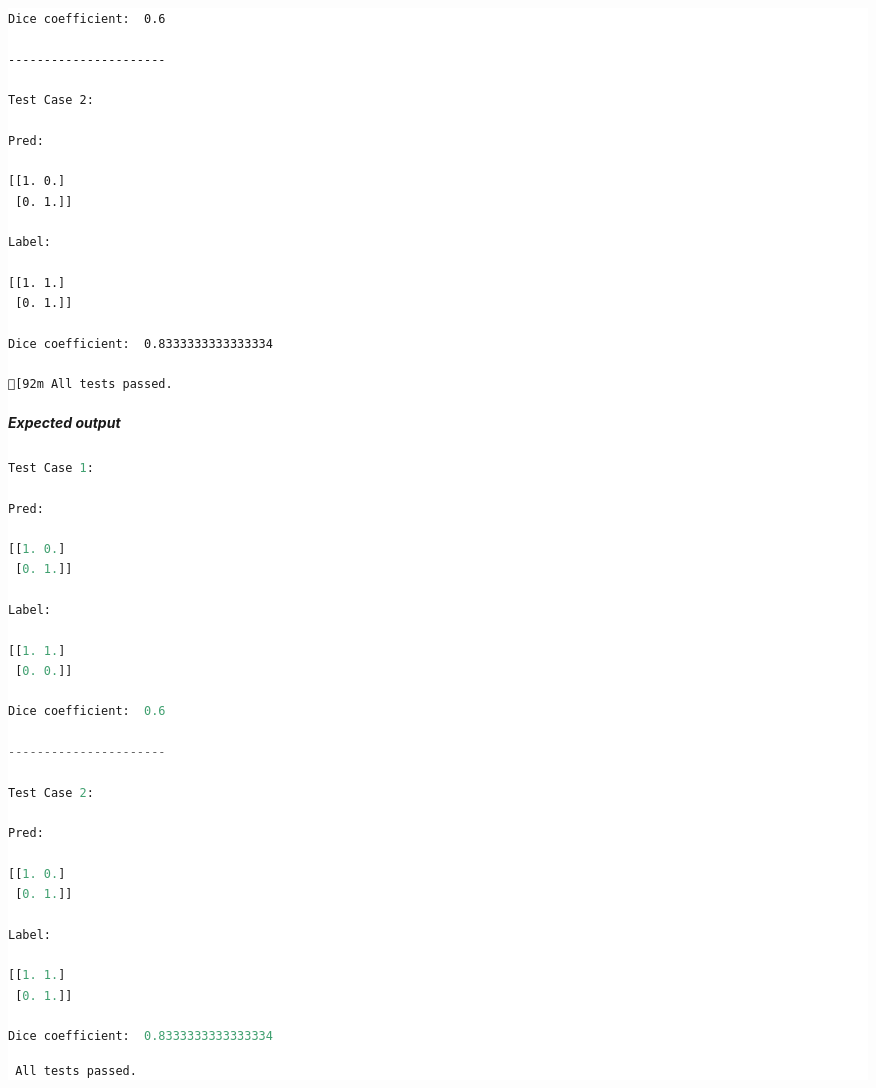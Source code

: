     Dice coefficient:  0.6 
    
    ----------------------
    
    Test Case 2:
    
    Pred:
    
    [[1. 0.]
     [0. 1.]]
    
    Label:
    
    [[1. 1.]
     [0. 1.]]
    
    Dice coefficient:  0.8333333333333334 
    
    [92m All tests passed.


##### Expected output

```Python
Test Case 1:

Pred:

[[1. 0.]
 [0. 1.]]

Label:

[[1. 1.]
 [0. 0.]]

Dice coefficient:  0.6 

----------------------

Test Case 2:

Pred:

[[1. 0.]
 [0. 1.]]

Label:

[[1. 1.]
 [0. 1.]]

Dice coefficient:  0.8333333333333334 
```
```
 All tests passed.
```
